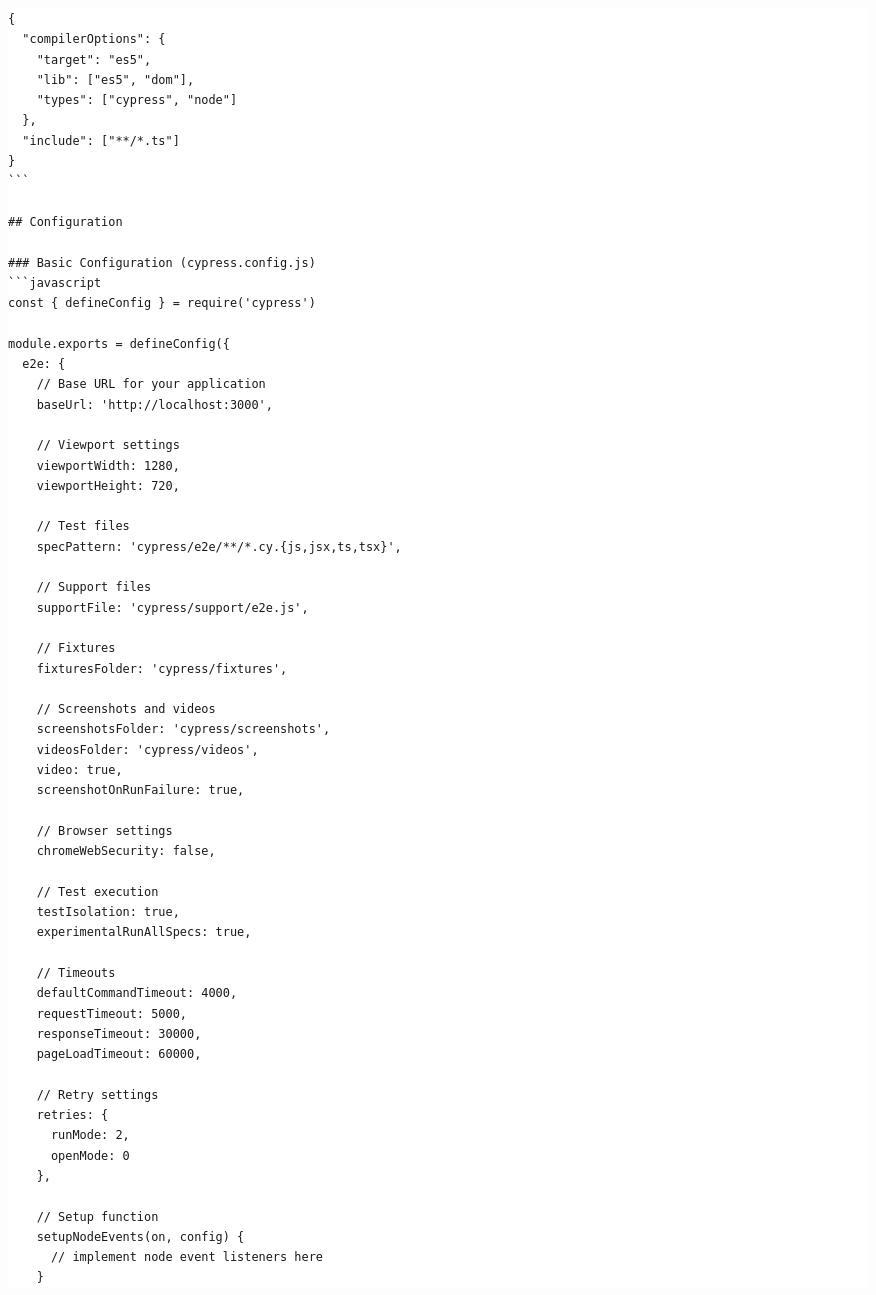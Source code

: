 ````instructions
{
  "compilerOptions": {
    "target": "es5",
    "lib": ["es5", "dom"],
    "types": ["cypress", "node"]
  },
  "include": ["**/*.ts"]
}
```

## Configuration

### Basic Configuration (cypress.config.js)
```javascript
const { defineConfig } = require('cypress')

module.exports = defineConfig({
  e2e: {
    // Base URL for your application
    baseUrl: 'http://localhost:3000',

    // Viewport settings
    viewportWidth: 1280,
    viewportHeight: 720,

    // Test files
    specPattern: 'cypress/e2e/**/*.cy.{js,jsx,ts,tsx}',

    // Support files
    supportFile: 'cypress/support/e2e.js',

    // Fixtures
    fixturesFolder: 'cypress/fixtures',

    // Screenshots and videos
    screenshotsFolder: 'cypress/screenshots',
    videosFolder: 'cypress/videos',
    video: true,
    screenshotOnRunFailure: true,

    // Browser settings
    chromeWebSecurity: false,

    // Test execution
    testIsolation: true,
    experimentalRunAllSpecs: true,

    // Timeouts
    defaultCommandTimeout: 4000,
    requestTimeout: 5000,
    responseTimeout: 30000,
    pageLoadTimeout: 60000,

    // Retry settings
    retries: {
      runMode: 2,
      openMode: 0
    },

    // Setup function
    setupNodeEvents(on, config) {
      // implement node event listeners here
    }
````